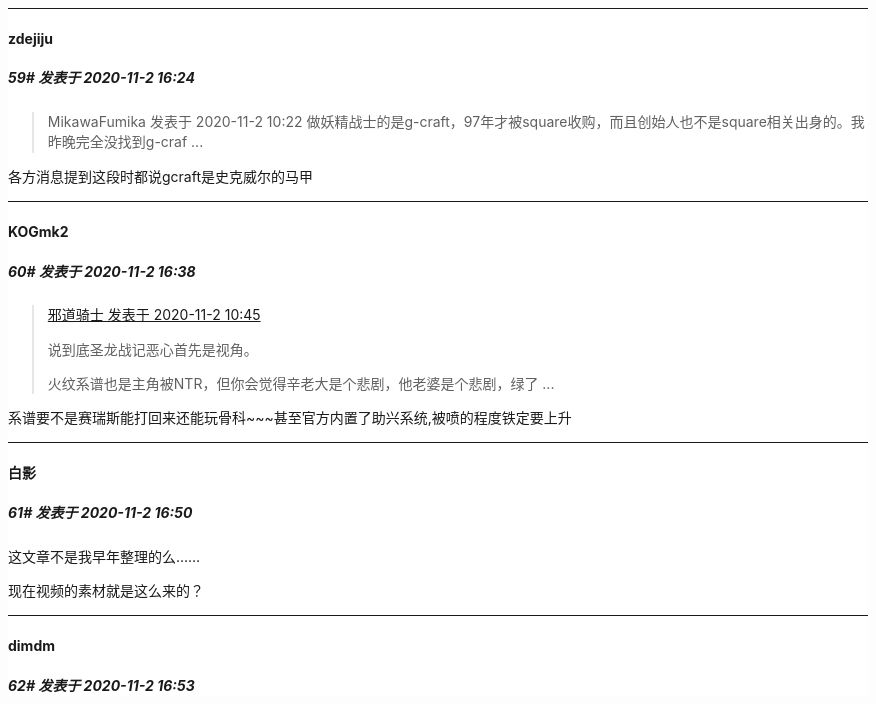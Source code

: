 





*****

####  zdejiju  
##### 59#       发表于 2020-11-2 16:24



<blockquote>MikawaFumika 发表于 2020-11-2 10:22
做妖精战士的是g-craft，97年才被square收购，而且创始人也不是square相关出身的。我昨晚完全没找到g-craf ...</blockquote>
各方消息提到这段时都说gcraft是史克威尔的马甲







*****

####  KOGmk2  
##### 60#       发表于 2020-11-2 16:38



<blockquote><a href="httphttps://bbs.saraba1st.com/2b/forum.php?mod=redirect&amp;goto=findpost&amp;pid=49257006&amp;ptid=1969686" target="_blank">邪道骑士 发表于 2020-11-2 10:45</a>

说到底圣龙战记恶心首先是视角。

火纹系谱也是主角被NTR，但你会觉得辛老大是个悲剧，他老婆是个悲剧，绿了 ...</blockquote>
系谱要不是赛瑞斯能打回来还能玩骨科~~~甚至官方内置了助兴系统,被喷的程度铁定要上升







*****

####  白影  
##### 61#       发表于 2020-11-2 16:50




这文章不是我早年整理的么……

现在视频的素材就是这么来的？







*****

####  dimdm  
##### 62#       发表于 2020-11-2 16:53

